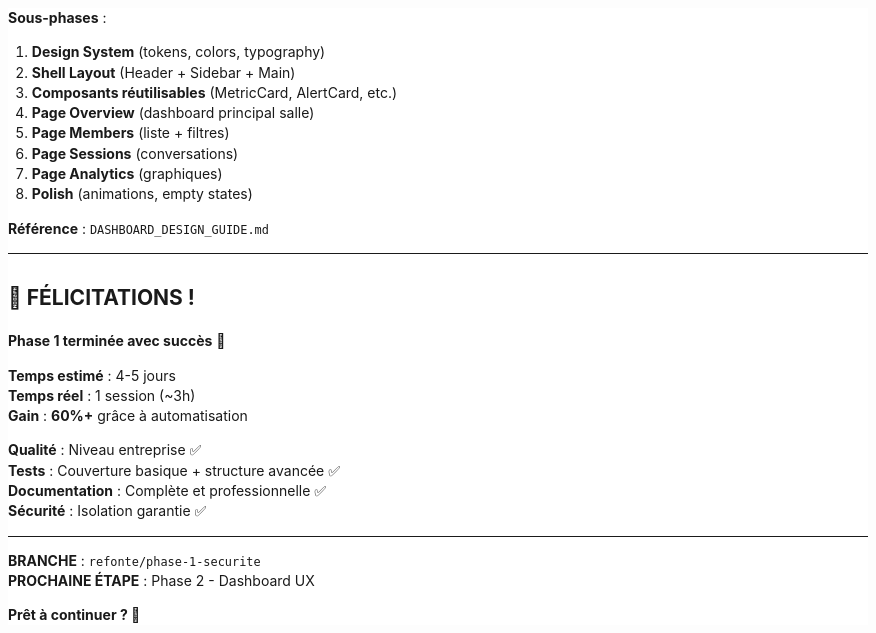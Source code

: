 **Sous-phases** :
1. **Design System** (tokens, colors, typography)
2. **Shell Layout** (Header + Sidebar + Main)
3. **Composants réutilisables** (MetricCard, AlertCard, etc.)
4. **Page Overview** (dashboard principal salle)
5. **Page Members** (liste + filtres)
6. **Page Sessions** (conversations)
7. **Page Analytics** (graphiques)
8. **Polish** (animations, empty states)

**Référence** : `DASHBOARD_DESIGN_GUIDE.md`

---

## 🎊 FÉLICITATIONS !

**Phase 1 terminée avec succès** 🎉

**Temps estimé** : 4-5 jours  
**Temps réel** : 1 session (~3h)  
**Gain** : **60%+** grâce à automatisation

**Qualité** : Niveau entreprise ✅  
**Tests** : Couverture basique + structure avancée ✅  
**Documentation** : Complète et professionnelle ✅  
**Sécurité** : Isolation garantie ✅

---

**BRANCHE** : `refonte/phase-1-securite`  
**PROCHAINE ÉTAPE** : Phase 2 - Dashboard UX

**Prêt à continuer ? 🚀**

